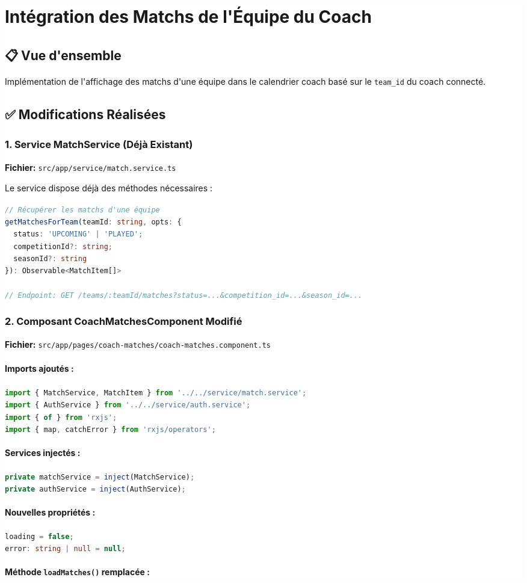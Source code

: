 # Intégration des Matchs de l'Équipe du Coach

## 📋 Vue d'ensemble

Implémentation de l'affichage des matchs d'une équipe dans le calendrier coach basé sur le `team_id` du coach connecté.

## ✅ Modifications Réalisées

### 1. Service MatchService (Déjà Existant)

**Fichier:** `src/app/service/match.service.ts`

Le service dispose déjà des méthodes nécessaires :

```typescript
// Récupérer les matchs d'une équipe
getMatchesForTeam(teamId: string, opts: { 
  status: 'UPCOMING' | 'PLAYED'; 
  competitionId?: string; 
  seasonId?: string 
}): Observable<MatchItem[]>

// Endpoint: GET /teams/:teamId/matches?status=...&competition_id=...&season_id=...
```

### 2. Composant CoachMatchesComponent Modifié

**Fichier:** `src/app/pages/coach-matches/coach-matches.component.ts`

#### Imports ajoutés :
```typescript
import { MatchService, MatchItem } from '../../service/match.service';
import { AuthService } from '../../service/auth.service';
import { of } from 'rxjs';
import { map, catchError } from 'rxjs/operators';
```

#### Services injectés :
```typescript
private matchService = inject(MatchService);
private authService = inject(AuthService);
```

#### Nouvelles propriétés :
```typescript
loading = false;
error: string | null = null;
```

#### Méthode `loadMatches()` remplacée :
